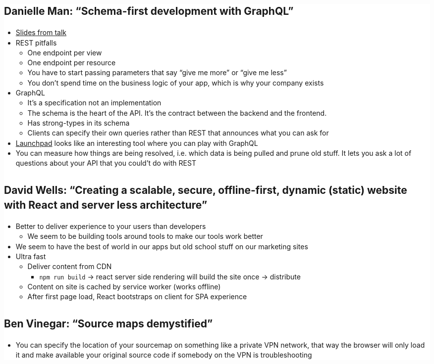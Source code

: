 
## Danielle Man: “Schema-first development with GraphQL”

- [Slides from talk](https://cdn.oreillystatic.com/en/assets/1/event/259/Schema-first%20development%20with%20GraphQL%20Presentation.pdf)
- REST pitfalls
	- One endpoint per view
	- One endpoint per resource
	- You have to start passing parameters that say “give me more” or “give me less”
	- You don’t spend time on the business logic of your app, which is why your company exists
- GraphQL
	- It’s a specification not an implementation
	- The schema is the heart of the API. It’s the contract between the backend and the frontend.
	- Has strong-types in its schema
	- Clients can specify their own queries rather than REST that announces what you can ask for
- [Launchpad](https://launchpad.graphql.com/new) looks like an interesting tool where you can play with GraphQL
- You can measure how things are being resolved, i.e. which data is being pulled and prune old stuff. It lets you ask a lot of questions about your API that you could’t do with REST

## David Wells: “Creating a scalable, secure, offline-first, dynamic (static) website with React and server less architecture”

- Better to deliver experience to your users than developers
	- We seem to be building tools around tools to make our tools work better
- We seem to have the best of world in our apps but old school stuff on our marketing sites
- Ultra fast
	- Deliver content from CDN
		- `npm run build` -> react server side rendering will build the site once -> distribute
	- Content on site is cached by service worker (works offline)
	- After first page load, React bootstraps on client for SPA experience

## Ben Vinegar: “Source maps demystified”

- You can specify the location of your sourcemap on something like a private VPN network, that way the browser will only load it and make available your original source code if somebody on the VPN is troubleshooting

